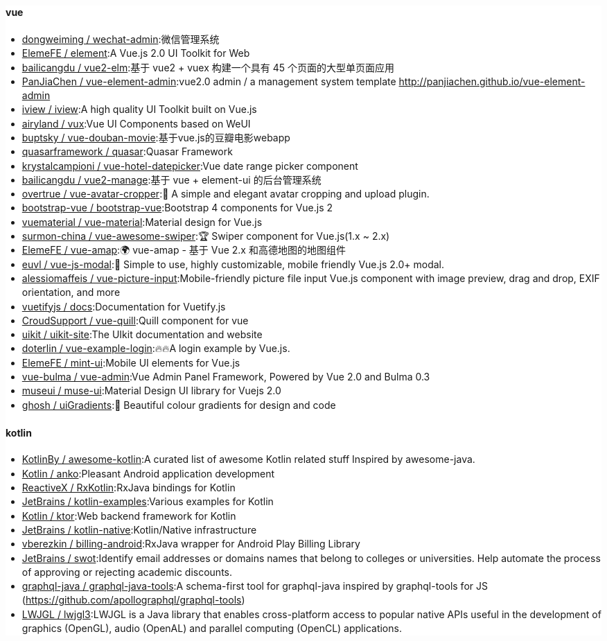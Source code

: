 #### vue
* [dongweiming / wechat-admin](https://github.com/dongweiming/wechat-admin):微信管理系统
* [ElemeFE / element](https://github.com/ElemeFE/element):A Vue.js 2.0 UI Toolkit for Web
* [bailicangdu / vue2-elm](https://github.com/bailicangdu/vue2-elm):基于 vue2 + vuex 构建一个具有 45 个页面的大型单页面应用
* [PanJiaChen / vue-element-admin](https://github.com/PanJiaChen/vue-element-admin):vue2.0 admin / a management system template http://panjiachen.github.io/vue-element-admin
* [iview / iview](https://github.com/iview/iview):A high quality UI Toolkit built on Vue.js
* [airyland / vux](https://github.com/airyland/vux):Vue UI Components based on WeUI
* [buptsky / vue-douban-movie](https://github.com/buptsky/vue-douban-movie):基于vue.js的豆瓣电影webapp
* [quasarframework / quasar](https://github.com/quasarframework/quasar):Quasar Framework
* [krystalcampioni / vue-hotel-datepicker](https://github.com/krystalcampioni/vue-hotel-datepicker):Vue date range picker component
* [bailicangdu / vue2-manage](https://github.com/bailicangdu/vue2-manage):基于 vue + element-ui 的后台管理系统
* [overtrue / vue-avatar-cropper](https://github.com/overtrue/vue-avatar-cropper):👧 A simple and elegant avatar cropping and upload plugin.
* [bootstrap-vue / bootstrap-vue](https://github.com/bootstrap-vue/bootstrap-vue):Bootstrap 4 components for Vue.js 2
* [vuematerial / vue-material](https://github.com/vuematerial/vue-material):Material design for Vue.js
* [surmon-china / vue-awesome-swiper](https://github.com/surmon-china/vue-awesome-swiper):🏆 Swiper component for Vue.js(1.x ~ 2.x)
* [ElemeFE / vue-amap](https://github.com/ElemeFE/vue-amap):🌍 vue-amap - 基于 Vue 2.x 和高德地图的地图组件
* [euvl / vue-js-modal](https://github.com/euvl/vue-js-modal):🍕 Simple to use, highly customizable, mobile friendly Vue.js 2.0+ modal.
* [alessiomaffeis / vue-picture-input](https://github.com/alessiomaffeis/vue-picture-input):Mobile-friendly picture file input Vue.js component with image preview, drag and drop, EXIF orientation, and more
* [vuetifyjs / docs](https://github.com/vuetifyjs/docs):Documentation for Vuetify.js
* [CroudSupport / vue-quill](https://github.com/CroudSupport/vue-quill):Quill component for vue
* [uikit / uikit-site](https://github.com/uikit/uikit-site):The UIkit documentation and website
* [doterlin / vue-example-login](https://github.com/doterlin/vue-example-login):🔥🔥A login example by Vue.js.
* [ElemeFE / mint-ui](https://github.com/ElemeFE/mint-ui):Mobile UI elements for Vue.js
* [vue-bulma / vue-admin](https://github.com/vue-bulma/vue-admin):Vue Admin Panel Framework, Powered by Vue 2.0 and Bulma 0.3
* [museui / muse-ui](https://github.com/museui/muse-ui):Material Design UI library for Vuejs 2.0
* [ghosh / uiGradients](https://github.com/ghosh/uiGradients):🔴 Beautiful colour gradients for design and code

#### kotlin
* [KotlinBy / awesome-kotlin](https://github.com/KotlinBy/awesome-kotlin):A curated list of awesome Kotlin related stuff Inspired by awesome-java.
* [Kotlin / anko](https://github.com/Kotlin/anko):Pleasant Android application development
* [ReactiveX / RxKotlin](https://github.com/ReactiveX/RxKotlin):RxJava bindings for Kotlin
* [JetBrains / kotlin-examples](https://github.com/JetBrains/kotlin-examples):Various examples for Kotlin
* [Kotlin / ktor](https://github.com/Kotlin/ktor):Web backend framework for Kotlin
* [JetBrains / kotlin-native](https://github.com/JetBrains/kotlin-native):Kotlin/Native infrastructure
* [vberezkin / billing-android](https://github.com/vberezkin/billing-android):RxJava wrapper for Android Play Billing Library
* [JetBrains / swot](https://github.com/JetBrains/swot):Identify email addresses or domains names that belong to colleges or universities. Help automate the process of approving or rejecting academic discounts.
* [graphql-java / graphql-java-tools](https://github.com/graphql-java/graphql-java-tools):A schema-first tool for graphql-java inspired by graphql-tools for JS (https://github.com/apollographql/graphql-tools)
* [LWJGL / lwjgl3](https://github.com/LWJGL/lwjgl3):LWJGL is a Java library that enables cross-platform access to popular native APIs useful in the development of graphics (OpenGL), audio (OpenAL) and parallel computing (OpenCL) applications.